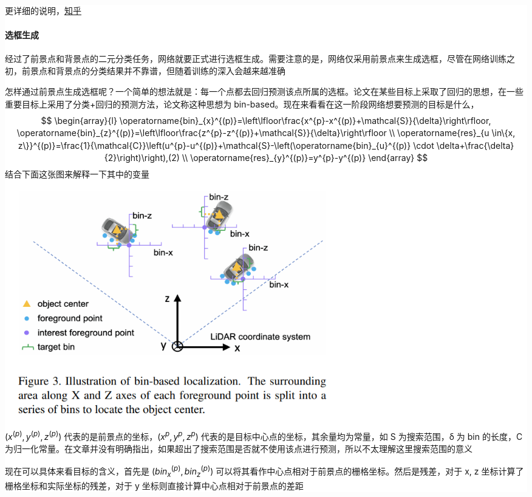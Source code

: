 


更详细的说明，[知乎](https://zhuanlan.zhihu.com/p/122542747)

#### 选框生成

经过了前景点和背景点的二元分类任务，网络就要正式进行选框生成。需要注意的是，网络仅采用前景点来生成选框，尽管在网络训练之初，前景点和背景点的分类结果并不靠谱，但随着训练的深入会越来越准确

怎样通过前景点生成选框呢？一个简单的想法就是：每一个点都去回归预测该点所属的选框。论文在某些目标上采取了回归的思想，在一些重要目标上采用了分类+回归的预测方法，论文称这种思想为 bin-based。现在来看看在这一阶段网络想要预测的目标是什么，
$$
\begin{array}{l}
\operatorname{bin}_{x}^{(p)}=\left\lfloor\frac{x^{p}-x^{(p)}+\mathcal{S}}{\delta}\right\rfloor, \operatorname{bin}_{z}^{(p)}=\left\lfloor\frac{z^{p}-z^{(p)}+\mathcal{S}}{\delta}\right\rfloor \\
\operatorname{res}_{u \in\{x, z\}}^{(p)}=\frac{1}{\mathcal{C}}\left(u^{p}-u^{(p)}+\mathcal{S}-\left(\operatorname{bin}_{u}^{(p)} \cdot \delta+\frac{\delta}{2}\right)\right),(2) \\
\operatorname{res}_{y}^{(p)}=y^{p}-y^{(p)}
\end{array}
$$
结合下面这张图来解释一下其中的变量

<img src="PointRCNN/image-20211006172654158.png" style="zoom: 80%;" />



$(x^{(p)}, y^{(p)}, z^{(p)})$ 代表的是前景点的坐标，$(x^{p}, y^{p}, z^{p})$ 代表的是目标中心点的坐标，其余量均为常量，如 S 为搜索范围，δ 为 bin 的长度，C 为归一化常量。在文章并没有明确指出，如果超出了搜索范围是否就不使用该点进行预测，所以不太理解这里搜索范围的意义

现在可以具体来看目标的含义，首先是 $(bin_x^{(p)}, bin_z^{(p)})$ 可以将其看作中心点相对于前景点的栅格坐标。然后是残差，对于 x, z 坐标计算了栅格坐标和实际坐标的残差，对于 y 坐标则直接计算中心点相对于前景点的差距
